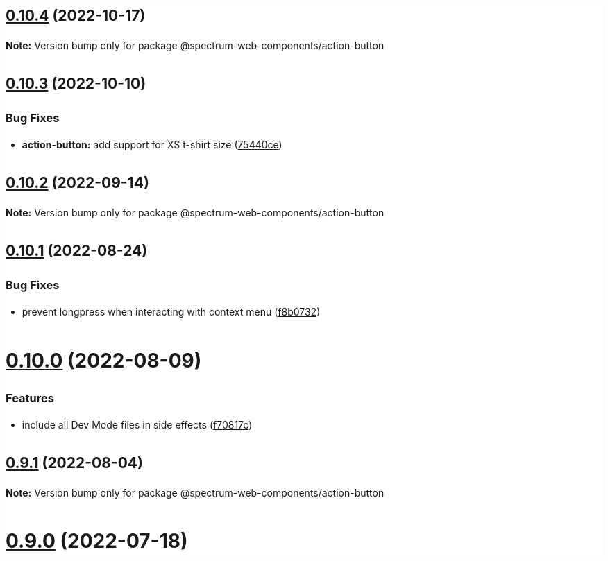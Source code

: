 ## [0.10.4](https://github.com/adobe/spectrum-web-components/compare/@spectrum-web-components/action-button@0.10.3...@spectrum-web-components/action-button@0.10.4) (2022-10-17)

**Note:** Version bump only for package @spectrum-web-components/action-button

## [0.10.3](https://github.com/adobe/spectrum-web-components/compare/@spectrum-web-components/action-button@0.10.2...@spectrum-web-components/action-button@0.10.3) (2022-10-10)

### Bug Fixes

-   **action-button:** add support for XS t-shirt size ([75440ce](https://github.com/adobe/spectrum-web-components/commit/75440ced6f5cc5dbcd2c3bbfe650ca8c78514467))

## [0.10.2](https://github.com/adobe/spectrum-web-components/compare/@spectrum-web-components/action-button@0.10.1...@spectrum-web-components/action-button@0.10.2) (2022-09-14)

**Note:** Version bump only for package @spectrum-web-components/action-button

## [0.10.1](https://github.com/adobe/spectrum-web-components/compare/@spectrum-web-components/action-button@0.10.0...@spectrum-web-components/action-button@0.10.1) (2022-08-24)

### Bug Fixes

-   prevent longpress when interacting with context menu ([f8b0732](https://github.com/adobe/spectrum-web-components/commit/f8b07321741ee44515fced9923167b96561cdd48))

# [0.10.0](https://github.com/adobe/spectrum-web-components/compare/@spectrum-web-components/action-button@0.9.1...@spectrum-web-components/action-button@0.10.0) (2022-08-09)

### Features

-   include all Dev Mode files in side effects ([f70817c](https://github.com/adobe/spectrum-web-components/commit/f70817cc15db6dcf5cc1de2d82b4f7b0c80b1251))

## [0.9.1](https://github.com/adobe/spectrum-web-components/compare/@spectrum-web-components/action-button@0.9.0...@spectrum-web-components/action-button@0.9.1) (2022-08-04)

**Note:** Version bump only for package @spectrum-web-components/action-button

# [0.9.0](https://github.com/adobe/spectrum-web-components/compare/@spectrum-web-components/action-button@0.8.7...@spectrum-web-components/action-button@0.9.0) (2022-07-18)
